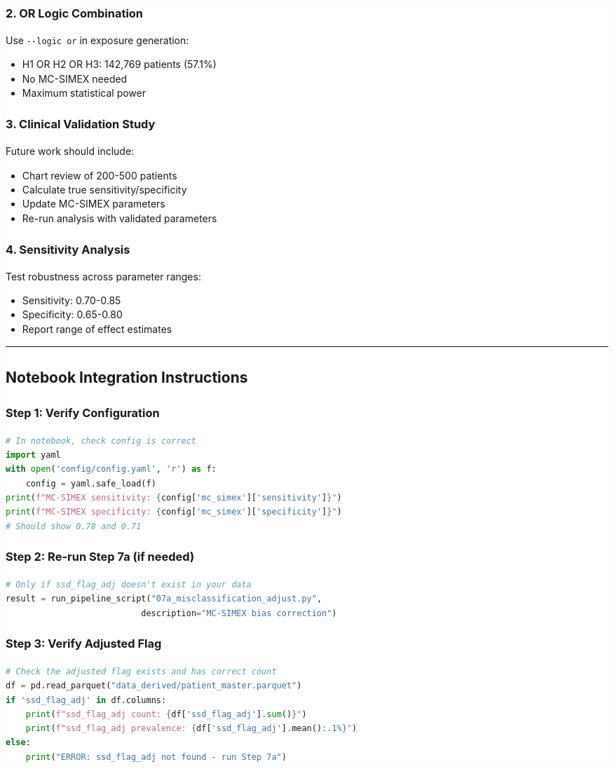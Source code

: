 ### 2. **OR Logic Combination**
Use `--logic or` in exposure generation:
- H1 OR H2 OR H3: 142,769 patients (57.1%)
- No MC-SIMEX needed
- Maximum statistical power

### 3. **Clinical Validation Study**
Future work should include:
- Chart review of 200-500 patients
- Calculate true sensitivity/specificity
- Update MC-SIMEX parameters
- Re-run analysis with validated parameters

### 4. **Sensitivity Analysis**
Test robustness across parameter ranges:
- Sensitivity: 0.70-0.85
- Specificity: 0.65-0.80
- Report range of effect estimates

---

## Notebook Integration Instructions

### Step 1: Verify Configuration
```python
# In notebook, check config is correct
import yaml
with open('config/config.yaml', 'r') as f:
    config = yaml.safe_load(f)
print(f"MC-SIMEX sensitivity: {config['mc_simex']['sensitivity']}")
print(f"MC-SIMEX specificity: {config['mc_simex']['specificity']}")
# Should show 0.78 and 0.71
```

### Step 2: Re-run Step 7a (if needed)
```python
# Only if ssd_flag_adj doesn't exist in your data
result = run_pipeline_script("07a_misclassification_adjust.py", 
                           description="MC-SIMEX bias correction")
```

### Step 3: Verify Adjusted Flag
```python
# Check the adjusted flag exists and has correct count
df = pd.read_parquet("data_derived/patient_master.parquet")
if 'ssd_flag_adj' in df.columns:
    print(f"ssd_flag_adj count: {df['ssd_flag_adj'].sum()}")
    print(f"ssd_flag_adj prevalence: {df['ssd_flag_adj'].mean():.1%}")
else:
    print("ERROR: ssd_flag_adj not found - run Step 7a")
```
